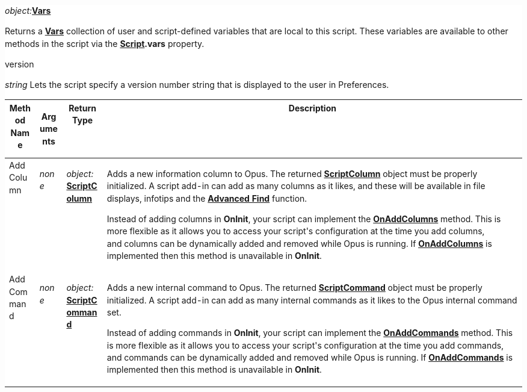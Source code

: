*object:***[Vars](vars.md)**</td><td>

Returns a **[Vars](vars.md)** collection of user and script-defined variables that are local to this script. These variables are available to other methods in the script via the **[Script](script.md).vars** property.
</td></tr><tr><td>
version</td><td>

*string*</td><td>
Lets the script specify a version number string that is displayed to the user in Preferences.
</td></tr></tbody>
</table>

<table>
<thead><tr><th>
Method Name</th><th>

**Arguments**</th><th>
Return Type</th><th>
Description
</th></tr></thead><tbody><tr><td>
AddColumn</td><td>

*none*</td><td>

*object:***[ScriptColumn](scriptcolumn.md)**</td><td>

Adds a new information column to Opus. The returned **[ScriptColumn](scriptcolumn.md)** object must be properly initialized. A script add-in can add as many columns as it likes, and these will be available in file displays, infotips and the **[Advanced Find](/Manual/basic_concepts/searching_and_filtering/find_files/advanced_find/README.md)** function.

Instead of adding columns in **OnInit**, your script can implement the **[OnAddColumns](../scripting_events/onaddcolumns.md)** method. This is more flexible as it allows you to access your script's configuration at the time you add columns, and columns can be dynamically added and removed while Opus is running. If **[OnAddColumns](../scripting_events/onaddcolumns.md)** is implemented then this method is unavailable in **OnInit**.
</td></tr><tr><td>
AddCommand</td><td>

*none*</td><td>

*object:***[ScriptCommand](scriptcommand.md)**</td><td>

Adds a new internal command to Opus. The returned **[ScriptCommand](scriptcommand.md)** object must be properly initialized. A script add-in can add as many internal commands as it likes to the Opus internal command set.

Instead of adding commands in **OnInit**, your script can implement the **[OnAddCommands](../scripting_events/onaddcommands.md)** method. This is more flexible as it allows you to access your script's configuration at the time you add commands, and commands can be dynamically added and removed while Opus is running. If **[OnAddCommands](../scripting_events/onaddcommands.md)** is implemented then this method is unavailable in **OnInit**.
</td></tr></tbody>
</table>

